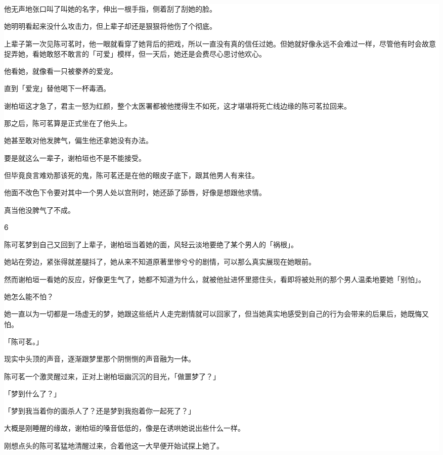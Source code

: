 他无声地张口叫了叫她的名字，伸出一根手指，侧着刮了刮她的脸。


她明明看起来没什么攻击力，但上辈子却还是狠狠将他伤了个彻底。


上辈子第一次见陈可茗时，他一眼就看穿了她背后的把戏，所以一直没有真的信任过她。但她就好像永远不会难过一样，尽管他有时会故意捉弄她，看她敢怒不敢言的「可爱」模样，但一天后，她还是会费尽心思讨他欢心。


他看她，就像看一只被豢养的爱宠。


直到「爱宠」替他喝下一杯毒酒。


谢柏垣这才急了，君主一怒为红颜，整个太医署都被他搅得生不如死，这才堪堪将死亡线边缘的陈可茗拉回来。


那之后，陈可茗算是正式坐在了他头上。


她甚至敢对他发脾气，偏生他还拿她没有办法。


要是就这么一辈子，谢柏垣也不是不能接受。


但毕竟良言难劝那该死的鬼，陈可茗还是在他的眼皮子底下，跟其他男人有来往。


他面不改色下令要对其中一个男人处以宫刑时，她还舔了舔唇，好像是想跟他求情。


真当他没脾气了不成。


6


陈可茗梦到自己又回到了上辈子，谢柏垣当着她的面，风轻云淡地要绝了某个男人的「祸根」。


她站在旁边，紧张得就差腿抖了，她从来不知道原著里惨兮兮的剧情，可以那么真实展现在她眼前。


然而谢柏垣一看她的反应，好像更生气了，她都不知道为什么，就被他扯进怀里摁住头，看即将被处刑的那个男人温柔地要她「别怕」。


她怎么能不怕？


她一直以为一切都是一场虚无的梦，她跟这些纸片人走完剧情就可以回家了，但当她真实地感受到自己的行为会带来的后果后，她既悔又怕。


「陈可茗。」


现实中头顶的声音，逐渐跟梦里那个阴恻恻的声音融为一体。


陈可茗一个激灵醒过来，正对上谢柏垣幽沉沉的目光，「做噩梦了？」


「梦到什么了？」


「梦到我当着你的面杀人了？还是梦到我抱着你一起死了？」


大概是刚睡醒的缘故，谢柏垣的嗓音低低的，像是在诱哄她说出些什么一样。


刚想点头的陈可茗猛地清醒过来，合着他这一大早便开始试探上她了。
